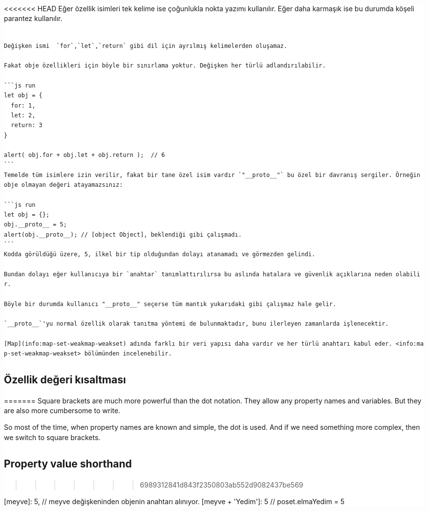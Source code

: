 <<<<<<< HEAD
Eğer özellik isimleri tek kelime ise çoğunlukla nokta yazımı kullanılır. Eğer daha karmaşık ise bu durumda köşeli parantez kullanılır.

````smart header="JavaScript dili için ayrılmış kelimeler obje içerisinde kullanılabilir."

Değişken ismi  `for`,`let`,`return` gibi dil için ayrılmış kelimelerden oluşamaz. 

Fakat obje özellikleri için böyle bir sınırlama yoktur. Değişken her türlü adlandırılabilir.

```js run
let obj = {
  for: 1,
  let: 2,
  return: 3
}

alert( obj.for + obj.let + obj.return );  // 6
```
Temelde tüm isimlere izin verilir, fakat bir tane özel isim vardır `"__proto__"` bu özel bir davranış sergiler. Örneğin obje olmayan değeri atayamazsınız:

```js run
let obj = {};
obj.__proto__ = 5;
alert(obj.__proto__); // [object Object], beklendiği gibi çalışmadı.
```
Kodda görüldüğü üzere, 5, ilkel bir tip olduğundan dolayı atanamadı ve görmezden gelindi.

Bundan dolayı eğer kullanıcıya bir `anahtar` tanımlattırılırsa bu aslında hatalara ve güvenlik açıklarına neden olabilir.

Böyle bir durumda kullanıcı "__proto__" seçerse tüm mantık yukarıdaki gibi çalışmaz hale gelir.

`__proto__`'yu normal özellik olarak tanıtma yöntemi de bulunmaktadır, bunu ilerleyen zamanlarda işlenecektir. 

[Map](info:map-set-weakmap-weakset) adında farklı bir veri yapısı daha vardır ve her türlü anahtarı kabul eder. <info:map-set-weakmap-weakset> bölümünden incelenebilir.
````


## Özellik değeri kısaltması
=======
Square brackets are much more powerful than the dot notation. They allow any property names and variables. But they are also more cumbersome to write.

So most of the time, when property names are known and simple, the dot is used. And if we need something more complex, then we switch to square brackets.

## Property value shorthand
>>>>>>> 6989312841d843f2350803ab552d9082437be569


  [meyve]: 5, // meyve değişkeninden objenin anahtarı alınıyor.
  [meyve + 'Yedim']: 5 // poset.elmaYedim = 5